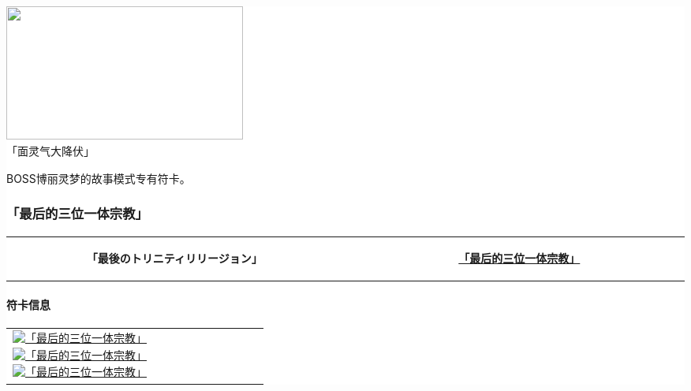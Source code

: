 <div class="thumbimage"><a href="./文件-「面灵气大降伏」3（心绮楼）.png.md" class="image"><img alt="" src="https://upload.thwiki.cc/thumb/e/e4/%E3%80%8C%E9%9D%A2%E7%81%B5%E6%B0%94%E5%A4%A7%E9%99%8D%E4%BC%8F%E3%80%8D3%EF%BC%88%E5%BF%83%E7%BB%AE%E6%A5%BC%EF%BC%89.png/300px-%E3%80%8C%E9%9D%A2%E7%81%B5%E6%B0%94%E5%A4%A7%E9%99%8D%E4%BC%8F%E3%80%8D3%EF%BC%88%E5%BF%83%E7%BB%AE%E6%A5%BC%EF%BC%89.png" decoding="async" loading="lazy" width="300" height="169" srcset="https://upload.thwiki.cc/thumb/e/e4/%E3%80%8C%E9%9D%A2%E7%81%B5%E6%B0%94%E5%A4%A7%E9%99%8D%E4%BC%8F%E3%80%8D3%EF%BC%88%E5%BF%83%E7%BB%AE%E6%A5%BC%EF%BC%89.png/450px-%E3%80%8C%E9%9D%A2%E7%81%B5%E6%B0%94%E5%A4%A7%E9%99%8D%E4%BC%8F%E3%80%8D3%EF%BC%88%E5%BF%83%E7%BB%AE%E6%A5%BC%EF%BC%89.png 1.5x, https://upload.thwiki.cc/thumb/e/e4/%E3%80%8C%E9%9D%A2%E7%81%B5%E6%B0%94%E5%A4%A7%E9%99%8D%E4%BC%8F%E3%80%8D3%EF%BC%88%E5%BF%83%E7%BB%AE%E6%A5%BC%EF%BC%89.png/600px-%E3%80%8C%E9%9D%A2%E7%81%B5%E6%B0%94%E5%A4%A7%E9%99%8D%E4%BC%8F%E3%80%8D3%EF%BC%88%E5%BF%83%E7%BB%AE%E6%A5%BC%EF%BC%89.png 2x" data-file-width="1280" data-file-height="720"></a>
</div>
</div><div class="thumbcaption" style="clear: left; text-align: left;">「面灵气大降伏」
</div>
</div>
</div>
</td>
<td>
<p>BOSS博丽灵梦的故事模式专有符卡。
</p>
</td></tr></tbody></table>




### 「最后的三位一体宗教」

<table>


<tbody><tr>
<th class="jah1" width="50%" lang="ja" style="border-right:none; padding-left:1em;">
<p>「最後のトリニティリリージョン」
</p>
</th>
<th style="border-left:none; padding-left:1em;">
</th>
<th class="zhh1" width="50%">
<p><a href="./「最后的三位一体宗教」.md" class="mw-redirect" title="「最后的三位一体宗教」">「最后的三位一体宗教」</a>
</p>
</th></tr></tbody></table>



#### 符卡信息

<table>

<tbody><tr>
<td><div class="noclear thumb tleft" style="width: 312px;">
<div class="thumbinner">
<div style="margin: 1px; width: 302px">
<div class="thumbimage"><a href="./文件-「最后的三位一体宗教」（心绮楼）.png.md" class="image"><img alt="「最后的三位一体宗教」" src="https://upload.thwiki.cc/thumb/9/9d/%E3%80%8C%E6%9C%80%E5%90%8E%E7%9A%84%E4%B8%89%E4%BD%8D%E4%B8%80%E4%BD%93%E5%AE%97%E6%95%99%E3%80%8D%EF%BC%88%E5%BF%83%E7%BB%AE%E6%A5%BC%EF%BC%89.png/300px-%E3%80%8C%E6%9C%80%E5%90%8E%E7%9A%84%E4%B8%89%E4%BD%8D%E4%B8%80%E4%BD%93%E5%AE%97%E6%95%99%E3%80%8D%EF%BC%88%E5%BF%83%E7%BB%AE%E6%A5%BC%EF%BC%89.png" decoding="async" loading="lazy" width="300" height="169" srcset="https://upload.thwiki.cc/thumb/9/9d/%E3%80%8C%E6%9C%80%E5%90%8E%E7%9A%84%E4%B8%89%E4%BD%8D%E4%B8%80%E4%BD%93%E5%AE%97%E6%95%99%E3%80%8D%EF%BC%88%E5%BF%83%E7%BB%AE%E6%A5%BC%EF%BC%89.png/450px-%E3%80%8C%E6%9C%80%E5%90%8E%E7%9A%84%E4%B8%89%E4%BD%8D%E4%B8%80%E4%BD%93%E5%AE%97%E6%95%99%E3%80%8D%EF%BC%88%E5%BF%83%E7%BB%AE%E6%A5%BC%EF%BC%89.png 1.5x, https://upload.thwiki.cc/thumb/9/9d/%E3%80%8C%E6%9C%80%E5%90%8E%E7%9A%84%E4%B8%89%E4%BD%8D%E4%B8%80%E4%BD%93%E5%AE%97%E6%95%99%E3%80%8D%EF%BC%88%E5%BF%83%E7%BB%AE%E6%A5%BC%EF%BC%89.png/600px-%E3%80%8C%E6%9C%80%E5%90%8E%E7%9A%84%E4%B8%89%E4%BD%8D%E4%B8%80%E4%BD%93%E5%AE%97%E6%95%99%E3%80%8D%EF%BC%88%E5%BF%83%E7%BB%AE%E6%A5%BC%EF%BC%89.png 2x" data-file-width="1280" data-file-height="720"></a>
</div>
</div><div style="margin: 1px; width: 302px">
<div class="thumbimage"><a href="./文件-「最后的三位一体宗教」2（心绮楼）.png.md" class="image"><img alt="「最后的三位一体宗教」" src="https://upload.thwiki.cc/thumb/1/13/%E3%80%8C%E6%9C%80%E5%90%8E%E7%9A%84%E4%B8%89%E4%BD%8D%E4%B8%80%E4%BD%93%E5%AE%97%E6%95%99%E3%80%8D2%EF%BC%88%E5%BF%83%E7%BB%AE%E6%A5%BC%EF%BC%89.png/300px-%E3%80%8C%E6%9C%80%E5%90%8E%E7%9A%84%E4%B8%89%E4%BD%8D%E4%B8%80%E4%BD%93%E5%AE%97%E6%95%99%E3%80%8D2%EF%BC%88%E5%BF%83%E7%BB%AE%E6%A5%BC%EF%BC%89.png" decoding="async" loading="lazy" width="300" height="169" srcset="https://upload.thwiki.cc/thumb/1/13/%E3%80%8C%E6%9C%80%E5%90%8E%E7%9A%84%E4%B8%89%E4%BD%8D%E4%B8%80%E4%BD%93%E5%AE%97%E6%95%99%E3%80%8D2%EF%BC%88%E5%BF%83%E7%BB%AE%E6%A5%BC%EF%BC%89.png/450px-%E3%80%8C%E6%9C%80%E5%90%8E%E7%9A%84%E4%B8%89%E4%BD%8D%E4%B8%80%E4%BD%93%E5%AE%97%E6%95%99%E3%80%8D2%EF%BC%88%E5%BF%83%E7%BB%AE%E6%A5%BC%EF%BC%89.png 1.5x, https://upload.thwiki.cc/thumb/1/13/%E3%80%8C%E6%9C%80%E5%90%8E%E7%9A%84%E4%B8%89%E4%BD%8D%E4%B8%80%E4%BD%93%E5%AE%97%E6%95%99%E3%80%8D2%EF%BC%88%E5%BF%83%E7%BB%AE%E6%A5%BC%EF%BC%89.png/600px-%E3%80%8C%E6%9C%80%E5%90%8E%E7%9A%84%E4%B8%89%E4%BD%8D%E4%B8%80%E4%BD%93%E5%AE%97%E6%95%99%E3%80%8D2%EF%BC%88%E5%BF%83%E7%BB%AE%E6%A5%BC%EF%BC%89.png 2x" data-file-width="1280" data-file-height="720"></a>
</div>
</div><div style="margin: 1px; width: 302px">
<div class="thumbimage"><a href="./文件-「最后的三位一体宗教」3（心绮楼）.png.md" class="image"><img alt="「最后的三位一体宗教」" src="https://upload.thwiki.cc/thumb/9/97/%E3%80%8C%E6%9C%80%E5%90%8E%E7%9A%84%E4%B8%89%E4%BD%8D%E4%B8%80%E4%BD%93%E5%AE%97%E6%95%99%E3%80%8D3%EF%BC%88%E5%BF%83%E7%BB%AE%E6%A5%BC%EF%BC%89.png/300px-%E3%80%8C%E6%9C%80%E5%90%8E%E7%9A%84%E4%B8%89%E4%BD%8D%E4%B8%80%E4%BD%93%E5%AE%97%E6%95%99%E3%80%8D3%EF%BC%88%E5%BF%83%E7%BB%AE%E6%A5%BC%EF%BC%89.png" decoding="async" loading="lazy" width="300" height="169" srcset="https://upload.thwiki.cc/thumb/9/97/%E3%80%8C%E6%9C%80%E5%90%8E%E7%9A%84%E4%B8%89%E4%BD%8D%E4%B8%80%E4%BD%93%E5%AE%97%E6%95%99%E3%80%8D3%EF%BC%88%E5%BF%83%E7%BB%AE%E6%A5%BC%EF%BC%89.png/450px-%E3%80%8C%E6%9C%80%E5%90%8E%E7%9A%84%E4%B8%89%E4%BD%8D%E4%B8%80%E4%BD%93%E5%AE%97%E6%95%99%E3%80%8D3%EF%BC%88%E5%BF%83%E7%BB%AE%E6%A5%BC%EF%BC%89.png 1.5x, https://upload.thwiki.cc/thumb/9/97/%E3%80%8C%E6%9C%80%E5%90%8E%E7%9A%84%E4%B8%89%E4%BD%8D%E4%B8%80%E4%BD%93%E5%AE%97%E6%95%99%E3%80%8D3%EF%BC%88%E5%BF%83%E7%BB%AE%E6%A5%BC%EF%BC%89.png/600px-%E3%80%8C%E6%9C%80%E5%90%8E%E7%9A%84%E4%B8%89%E4%BD%8D%E4%B8%80%E4%BD%93%E5%AE%97%E6%95%99%E3%80%8D3%EF%BC%88%E5%BF%83%E7%BB%AE%E6%A5%BC%EF%BC%89.png 2x" data-file-width="1280" data-file-height="720"></a>
</div>
</div><div style="margin: 1px; width: 302px">